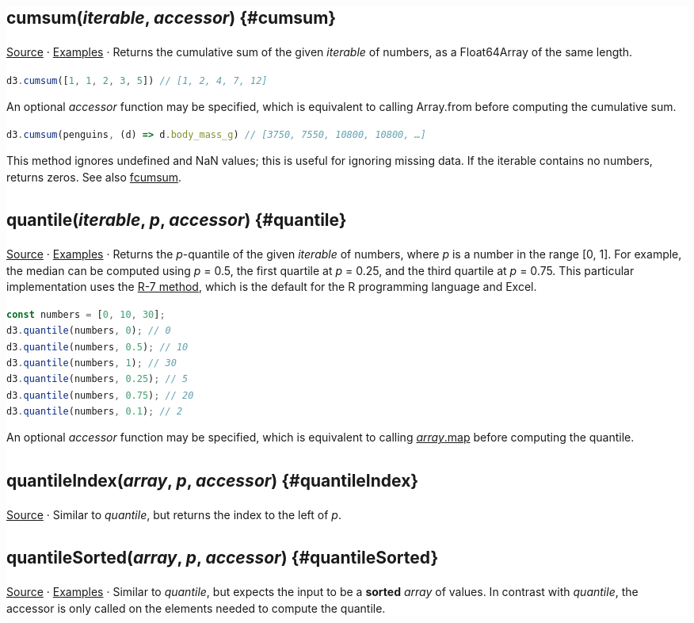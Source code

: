 ## cumsum(*iterable*, *accessor*) {#cumsum}

[Source](https://github.com/d3/d3-array/blob/main/src/cumsum.js) · [Examples](https://observablehq.com/@d3/d3-cumsum) · Returns the cumulative sum of the given *iterable* of numbers, as a Float64Array of the same length.

```js
d3.cumsum([1, 1, 2, 3, 5]) // [1, 2, 4, 7, 12]
```

An optional *accessor* function may be specified, which is equivalent to calling Array.from before computing the cumulative sum.

```js
d3.cumsum(penguins, (d) => d.body_mass_g) // [3750, 7550, 10800, 10800, …]
```

This method ignores undefined and NaN values; this is useful for ignoring missing data. If the iterable contains no numbers, returns zeros. See also [fcumsum](./add.md#fcumsum).

## quantile(*iterable*, *p*, *accessor*) {#quantile}

[Source](https://github.com/d3/d3-array/blob/main/src/quantile.js) · [Examples](https://observablehq.com/@d3/d3-mean-d3-median-and-friends) · Returns the *p*-quantile of the given *iterable* of numbers, where *p* is a number in the range [0, 1]. For example, the median can be computed using *p* = 0.5, the first quartile at *p* = 0.25, and the third quartile at *p* = 0.75. This particular implementation uses the [R-7 method](http://en.wikipedia.org/wiki/Quantile#Quantiles_of_a_population), which is the default for the R programming language and Excel.

```js
const numbers = [0, 10, 30];
d3.quantile(numbers, 0); // 0
d3.quantile(numbers, 0.5); // 10
d3.quantile(numbers, 1); // 30
d3.quantile(numbers, 0.25); // 5
d3.quantile(numbers, 0.75); // 20
d3.quantile(numbers, 0.1); // 2
```

An optional *accessor* function may be specified, which is equivalent to calling [*array*.map](https://developer.mozilla.org/en-US/docs/Web/JavaScript/Reference/Global_Objects/Array/map) before computing the quantile.

## quantileIndex(*array*, *p*, *accessor*) {#quantileIndex}

[Source](https://github.com/d3/d3-array/blob/main/src/quantile.js) · Similar to *quantile*, but returns the index to the left of *p*.

## quantileSorted(*array*, *p*, *accessor*) {#quantileSorted}

[Source](https://github.com/d3/d3-array/blob/main/src/quantile.js) · [Examples](https://observablehq.com/@d3/d3-mean-d3-median-and-friends) · Similar to *quantile*, but expects the input to be a **sorted** *array* of values. In contrast with *quantile*, the accessor is only called on the elements needed to compute the quantile.
